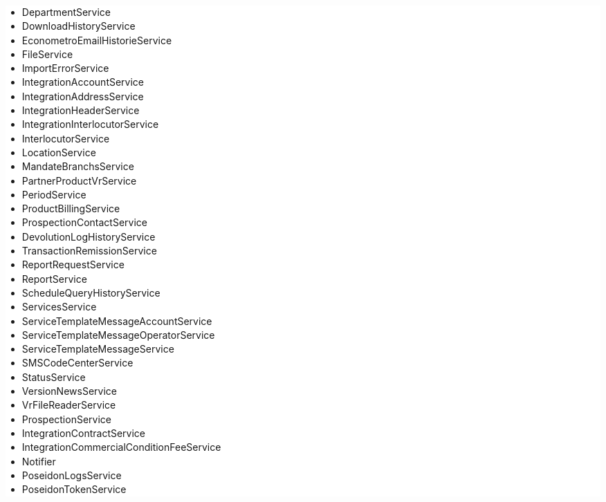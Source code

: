 - DepartmentService
- DownloadHistoryService
- EconometroEmailHistorieService
- FileService
- ImportErrorService
- IntegrationAccountService
- IntegrationAddressService
- IntegrationHeaderService
- IntegrationInterlocutorService
- InterlocutorService
- LocationService
- MandateBranchsService
- PartnerProductVrService
- PeriodService
- ProductBillingService
- ProspectionContactService
- DevolutionLogHistoryService
- TransactionRemissionService
- ReportRequestService
- ReportService
- ScheduleQueryHistoryService
- ServicesService
- ServiceTemplateMessageAccountService
- ServiceTemplateMessageOperatorService
- ServiceTemplateMessageService
- SMSCodeCenterService
- StatusService
- VersionNewsService
- VrFileReaderService
- ProspectionService
- IntegrationContractService
- IntegrationCommercialConditionFeeService
- Notifier
- PoseidonLogsService
- PoseidonTokenService